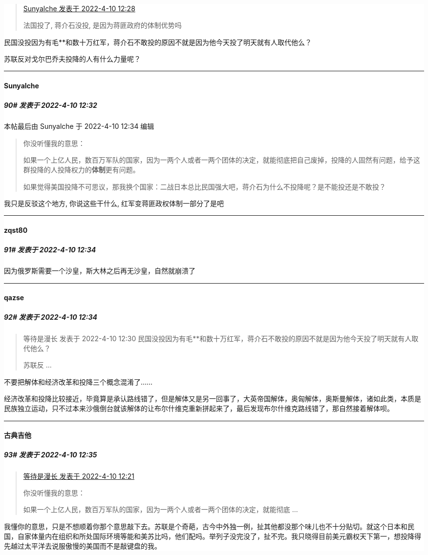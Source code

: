 <blockquote><a href="httphttps://bbs.saraba1st.com/2b/forum.php?mod=redirect&amp;goto=findpost&amp;pid=55388116&amp;ptid=2063579" target="_blank">Sunyalche 发表于 2022-4-10 12:28</a>

法国投了, 蒋介石没投, 是因为蒋匪政府的体制优势吗</blockquote>
民国没投因为有毛**和数十万红军，蒋介石不敢投的原因不就是因为他今天投了明天就有人取代他么？

苏联反对戈尔巴乔夫投降的人有什么力量呢？



*****

####  Sunyalche  
##### 90#       发表于 2022-4-10 12:32

 本帖最后由 Sunyalche 于 2022-4-10 12:34 编辑 
<blockquote>你没听懂我的意思：

如果一个上亿人民，数百万军队的国家，因为一两个人或者一两个团体的决定，就能彻底把自己废掉，投降的人固然有问题，给予这群投降的人投降权力的<strong>体制</strong>更有问题。

如果觉得美国投降不可思议，那我换个国家：二战日本总比民国强大吧，蒋介石为什么不投降呢？是不能投还是不敢投？</blockquote>
我只是反驳这个地方, 你说这些干什么, 红军变蒋匪政权体制一部分了是吧



*****

####  zqst80  
##### 91#       发表于 2022-4-10 12:34

因为俄罗斯需要一个沙皇，斯大林之后再无沙皇，自然就崩溃了

*****

####  qazse  
##### 92#       发表于 2022-4-10 12:34

<blockquote>等待是漫长 发表于 2022-4-10 12:30
民国没投因为有毛**和数十万红军，蒋介石不敢投的原因不就是因为他今天投了明天就有人取代他么？

苏联反 ...</blockquote>
不要把解体和经济改革和投降三个概念混淆了……

经济改革和投降比较接近，毕竟算是承认路线错了，但是解体又是另一回事了，大英帝国解体，奥匈解体，奥斯曼解体，诸如此类，本质是民族独立运动，只不过本来沙俄倒台就该解体的让布尔什维克重新拼起来了，最后发现布尔什维克路线错了，那自然接着解体呗。

*****

####  古典吉他  
##### 93#       发表于 2022-4-10 12:35

<blockquote><a href="httphttps://bbs.saraba1st.com/2b/forum.php?mod=redirect&amp;goto=findpost&amp;pid=55388037&amp;ptid=2063579" target="_blank">等待是漫长 发表于 2022-4-10 12:21</a>

你没听懂我的意思：

如果一个上亿人民，数百万军队的国家，因为一两个人或者一两个团体的决定，就能彻底 ...</blockquote>
我懂你的意思，只是不想顺着你那个意思敲下去。苏联是个奇葩，古今中外独一例，扯其他都没那个味儿也不十分贴切。就这个日本和民国，自家体量内在组织和所处国际环境等能和美苏比吗，他们配吗。举列子没完没了，扯不完。我只晓得目前美元霸权天下第一，想投降得先越过太平洋去说服傲慢的美国而不是敲键盘的我。
